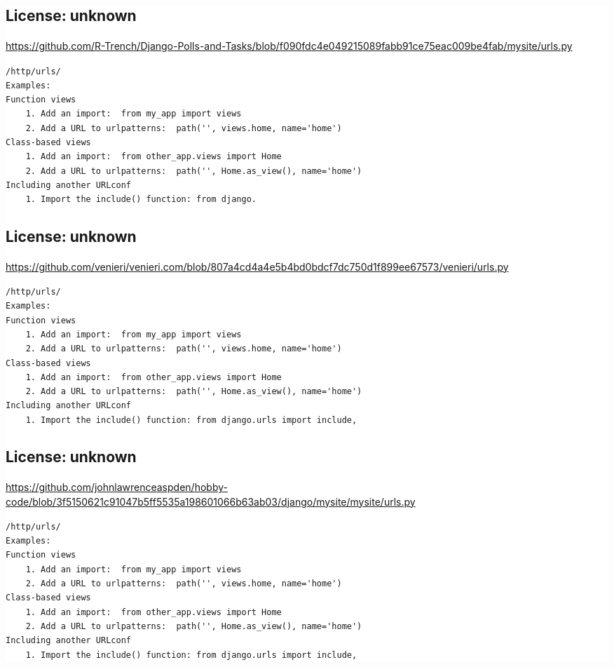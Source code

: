 
## License: unknown
https://github.com/R-Trench/Django-Polls-and-Tasks/blob/f090fdc4e049215089fabb91ce75eac009be4fab/mysite/urls.py

```
/http/urls/
Examples:
Function views
    1. Add an import:  from my_app import views
    2. Add a URL to urlpatterns:  path('', views.home, name='home')
Class-based views
    1. Add an import:  from other_app.views import Home
    2. Add a URL to urlpatterns:  path('', Home.as_view(), name='home')
Including another URLconf
    1. Import the include() function: from django.
```


## License: unknown
https://github.com/venieri/venieri.com/blob/807a4cd4a4e5b4bd0bdcf7dc750d1f899ee67573/venieri/urls.py

```
/http/urls/
Examples:
Function views
    1. Add an import:  from my_app import views
    2. Add a URL to urlpatterns:  path('', views.home, name='home')
Class-based views
    1. Add an import:  from other_app.views import Home
    2. Add a URL to urlpatterns:  path('', Home.as_view(), name='home')
Including another URLconf
    1. Import the include() function: from django.urls import include,
```


## License: unknown
https://github.com/johnlawrenceaspden/hobby-code/blob/3f5150621c91047b5ff5535a198601066b63ab03/django/mysite/mysite/urls.py

```
/http/urls/
Examples:
Function views
    1. Add an import:  from my_app import views
    2. Add a URL to urlpatterns:  path('', views.home, name='home')
Class-based views
    1. Add an import:  from other_app.views import Home
    2. Add a URL to urlpatterns:  path('', Home.as_view(), name='home')
Including another URLconf
    1. Import the include() function: from django.urls import include,
```
